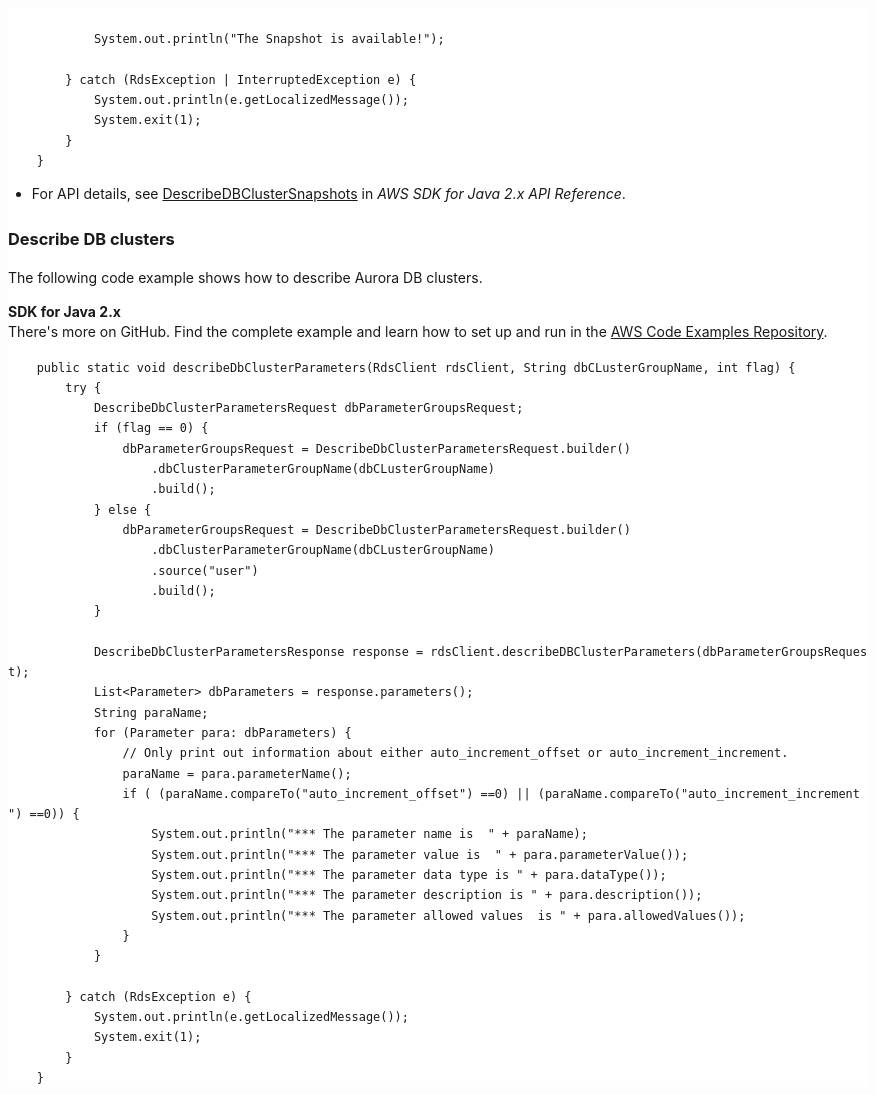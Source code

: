 ```

            System.out.println("The Snapshot is available!");

        } catch (RdsException | InterruptedException e) {
            System.out.println(e.getLocalizedMessage());
            System.exit(1);
        }
    }
```
+  For API details, see [DescribeDBClusterSnapshots](https://docs.aws.amazon.com/goto/SdkForJavaV2/rds-2014-10-31/DescribeDBClusterSnapshots) in *AWS SDK for Java 2\.x API Reference*\. 

### Describe DB clusters<a name="aurora_DescribeDBClusters_java_topic"></a>

The following code example shows how to describe Aurora DB clusters\.

**SDK for Java 2\.x**  
 There's more on GitHub\. Find the complete example and learn how to set up and run in the [AWS Code Examples Repository](https://github.com/awsdocs/aws-doc-sdk-examples/tree/main/javav2/example_code/rds#readme)\. 
  

```
    public static void describeDbClusterParameters(RdsClient rdsClient, String dbCLusterGroupName, int flag) {
        try {
            DescribeDbClusterParametersRequest dbParameterGroupsRequest;
            if (flag == 0) {
                dbParameterGroupsRequest = DescribeDbClusterParametersRequest.builder()
                    .dbClusterParameterGroupName(dbCLusterGroupName)
                    .build();
            } else {
                dbParameterGroupsRequest = DescribeDbClusterParametersRequest.builder()
                    .dbClusterParameterGroupName(dbCLusterGroupName)
                    .source("user")
                    .build();
            }

            DescribeDbClusterParametersResponse response = rdsClient.describeDBClusterParameters(dbParameterGroupsRequest);
            List<Parameter> dbParameters = response.parameters();
            String paraName;
            for (Parameter para: dbParameters) {
                // Only print out information about either auto_increment_offset or auto_increment_increment.
                paraName = para.parameterName();
                if ( (paraName.compareTo("auto_increment_offset") ==0) || (paraName.compareTo("auto_increment_increment ") ==0)) {
                    System.out.println("*** The parameter name is  " + paraName);
                    System.out.println("*** The parameter value is  " + para.parameterValue());
                    System.out.println("*** The parameter data type is " + para.dataType());
                    System.out.println("*** The parameter description is " + para.description());
                    System.out.println("*** The parameter allowed values  is " + para.allowedValues());
                }
            }

        } catch (RdsException e) {
            System.out.println(e.getLocalizedMessage());
            System.exit(1);
        }
    }
```